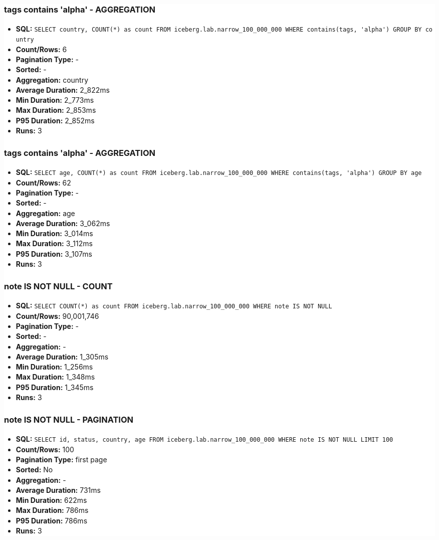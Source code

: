 ### tags contains 'alpha' - AGGREGATION
- **SQL:** `SELECT country, COUNT(*) as count FROM iceberg.lab.narrow_100_000_000 WHERE contains(tags, 'alpha') GROUP BY country`
- **Count/Rows:** 6
- **Pagination Type:** -
- **Sorted:** -
- **Aggregation:** country
- **Average Duration:** 2_822ms
- **Min Duration:** 2_773ms
- **Max Duration:** 2_853ms
- **P95 Duration:** 2_852ms
- **Runs:** 3

### tags contains 'alpha' - AGGREGATION
- **SQL:** `SELECT age, COUNT(*) as count FROM iceberg.lab.narrow_100_000_000 WHERE contains(tags, 'alpha') GROUP BY age`
- **Count/Rows:** 62
- **Pagination Type:** -
- **Sorted:** -
- **Aggregation:** age
- **Average Duration:** 3_062ms
- **Min Duration:** 3_014ms
- **Max Duration:** 3_112ms
- **P95 Duration:** 3_107ms
- **Runs:** 3

### note IS NOT NULL - COUNT
- **SQL:** `SELECT COUNT(*) as count FROM iceberg.lab.narrow_100_000_000 WHERE note IS NOT NULL`
- **Count/Rows:** 90,001,746
- **Pagination Type:** -
- **Sorted:** -
- **Aggregation:** -
- **Average Duration:** 1_305ms
- **Min Duration:** 1_256ms
- **Max Duration:** 1_348ms
- **P95 Duration:** 1_345ms
- **Runs:** 3

### note IS NOT NULL - PAGINATION
- **SQL:** `SELECT id, status, country, age FROM iceberg.lab.narrow_100_000_000 WHERE note IS NOT NULL LIMIT 100`
- **Count/Rows:** 100
- **Pagination Type:** first page
- **Sorted:** No
- **Aggregation:** -
- **Average Duration:** 731ms
- **Min Duration:** 622ms
- **Max Duration:** 786ms
- **P95 Duration:** 786ms
- **Runs:** 3
